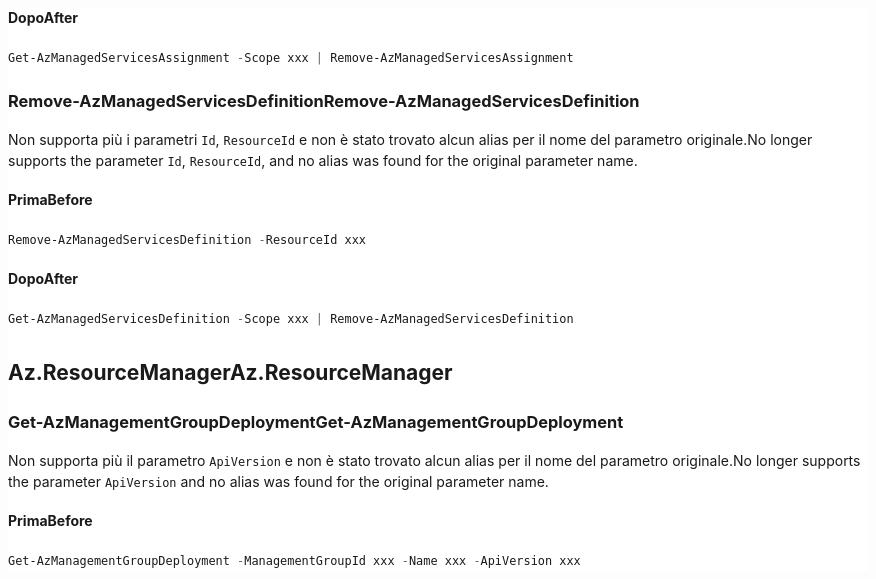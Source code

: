 #### <a name="after"></a><span data-ttu-id="0156a-233">Dopo</span><span class="sxs-lookup"><span data-stu-id="0156a-233">After</span></span>

```powershell
Get-AzManagedServicesAssignment -Scope xxx | Remove-AzManagedServicesAssignment
```

### <a name="remove-azmanagedservicesdefinition"></a><span data-ttu-id="0156a-234">Remove-AzManagedServicesDefinition</span><span class="sxs-lookup"><span data-stu-id="0156a-234">Remove-AzManagedServicesDefinition</span></span>

<span data-ttu-id="0156a-235">Non supporta più i parametri `Id`, `ResourceId` e non è stato trovato alcun alias per il nome del parametro originale.</span><span class="sxs-lookup"><span data-stu-id="0156a-235">No longer supports the parameter `Id`, `ResourceId`, and no alias was found for the original parameter name.</span></span>

#### <a name="before"></a><span data-ttu-id="0156a-236">Prima</span><span class="sxs-lookup"><span data-stu-id="0156a-236">Before</span></span>

```powershell
Remove-AzManagedServicesDefinition -ResourceId xxx
```

#### <a name="after"></a><span data-ttu-id="0156a-237">Dopo</span><span class="sxs-lookup"><span data-stu-id="0156a-237">After</span></span>

```powershell
Get-AzManagedServicesDefinition -Scope xxx | Remove-AzManagedServicesDefinition
```

## <a name="azresourcemanager"></a><span data-ttu-id="0156a-238">Az.ResourceManager</span><span class="sxs-lookup"><span data-stu-id="0156a-238">Az.ResourceManager</span></span>

### <a name="get-azmanagementgroupdeployment"></a><span data-ttu-id="0156a-239">Get-AzManagementGroupDeployment</span><span class="sxs-lookup"><span data-stu-id="0156a-239">Get-AzManagementGroupDeployment</span></span>

<span data-ttu-id="0156a-240">Non supporta più il parametro `ApiVersion` e non è stato trovato alcun alias per il nome del parametro originale.</span><span class="sxs-lookup"><span data-stu-id="0156a-240">No longer supports the parameter `ApiVersion` and no alias was found for the original parameter name.</span></span>

#### <a name="before"></a><span data-ttu-id="0156a-241">Prima</span><span class="sxs-lookup"><span data-stu-id="0156a-241">Before</span></span>

```powershell
Get-AzManagementGroupDeployment -ManagementGroupId xxx -Name xxx -ApiVersion xxx
```
